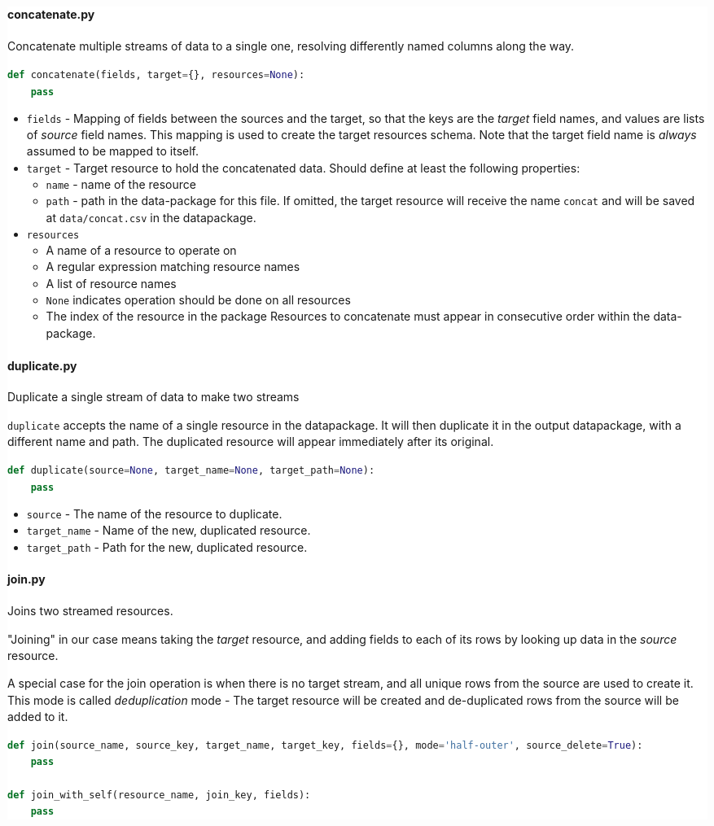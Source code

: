 
#### concatenate.py
Concatenate multiple streams of data to a single one, resolving differently named columns along the way.

```python
def concatenate(fields, target={}, resources=None):
    pass
```

- `fields` - Mapping of fields between the sources and the target, so that the keys are the _target_ field names, and values are lists of _source_ field names.
  This mapping is used to create the target resources schema.
  Note that the target field name is _always_ assumed to be mapped to itself.
- `target` - Target resource to hold the concatenated data. Should define at least the following properties:
  - `name` - name of the resource
  - `path` - path in the data-package for this file.
  If omitted, the target resource will receive the name `concat` and will be saved at `data/concat.csv` in the datapackage.
- `resources`
  - A name of a resource to operate on
  - A regular expression matching resource names
  - A list of resource names
  - `None` indicates operation should be done on all resources
  - The index of the resource in the package
  Resources to concatenate must appear in consecutive order within the data-package.

#### duplicate.py
Duplicate a single stream of data to make two streams

`duplicate` accepts the name of a single resource in the datapackage.
It will then duplicate it in the output datapackage, with a different name and path.
The duplicated resource will appear immediately after its original.

```python
def duplicate(source=None, target_name=None, target_path=None):
    pass
```

- `source` - The name of the resource to duplicate.
- `target_name` - Name of the new, duplicated resource.
- `target_path` - Path for the new, duplicated resource.

#### join.py
Joins two streamed resources.

"Joining" in our case means taking the *target* resource, and adding fields to each of its rows by looking up data in the _source_ resource.

A special case for the join operation is when there is no target stream, and all unique rows from the source are used to create it.
This mode is called _deduplication_ mode - The target resource will be created and de-duplicated rows from the source will be added to it.

```python
def join(source_name, source_key, target_name, target_key, fields={}, mode='half-outer', source_delete=True):
    pass

def join_with_self(resource_name, join_key, fields):
    pass
```
